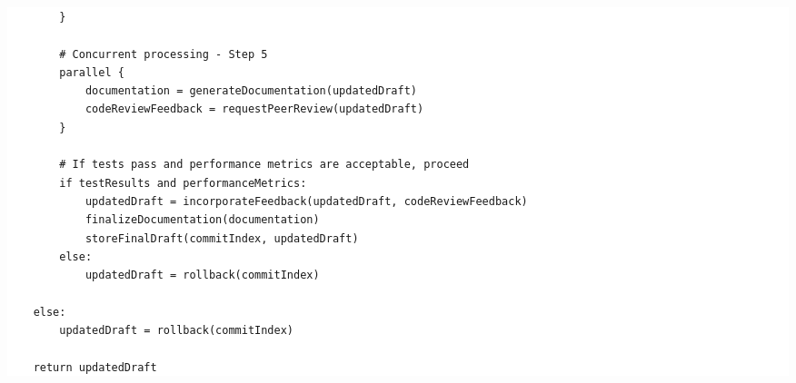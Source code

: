 ```
        }

        # Concurrent processing - Step 5
        parallel {
            documentation = generateDocumentation(updatedDraft)
            codeReviewFeedback = requestPeerReview(updatedDraft)
        }

        # If tests pass and performance metrics are acceptable, proceed
        if testResults and performanceMetrics:
            updatedDraft = incorporateFeedback(updatedDraft, codeReviewFeedback)
            finalizeDocumentation(documentation)
            storeFinalDraft(commitIndex, updatedDraft)
        else:
            updatedDraft = rollback(commitIndex)

    else:
        updatedDraft = rollback(commitIndex)

    return updatedDraft
```
